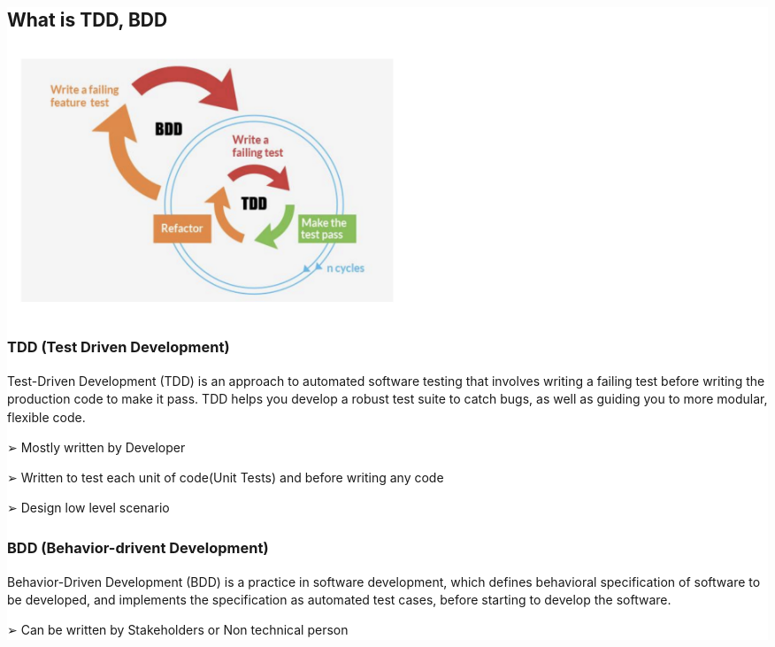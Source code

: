 ## What is TDD, BDD

<img src="assets/what-is-tdd-bdd.png" width="450">

### TDD (Test Driven Development)

Test-Driven Development (TDD) is an approach to automated software testing that involves writing a failing test before writing the production code to make it pass. TDD helps you develop a robust test suite to catch bugs, as well as guiding you to more modular, flexible code.

➢ Mostly written by Developer

➢ Written to test each unit of code(Unit Tests) and before writing any code

➢ Design low level scenario

### BDD (Behavior-drivent Development)

Behavior-Driven Development (BDD) is a practice in software development, which defines behavioral specification of software to be developed, and implements the specification as automated test cases, before starting to develop the software.

➢ Can be written by Stakeholders or Non technical person
